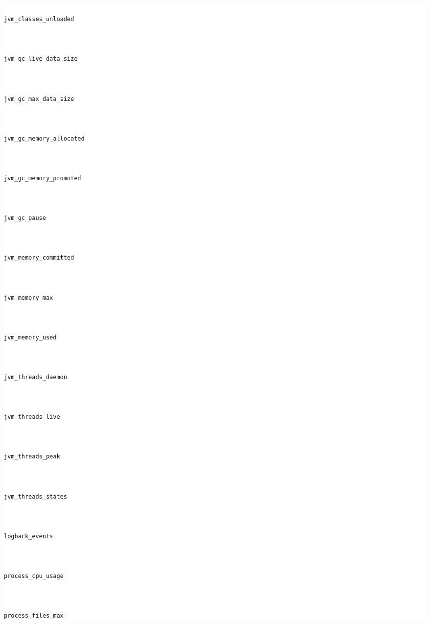 ```

jvm_classes_unloaded



jvm_gc_live_data_size



jvm_gc_max_data_size



jvm_gc_memory_allocated



jvm_gc_memory_promoted



jvm_gc_pause



jvm_memory_committed



jvm_memory_max



jvm_memory_used



jvm_threads_daemon



jvm_threads_live



jvm_threads_peak



jvm_threads_states



logback_events



process_cpu_usage



process_files_max

```